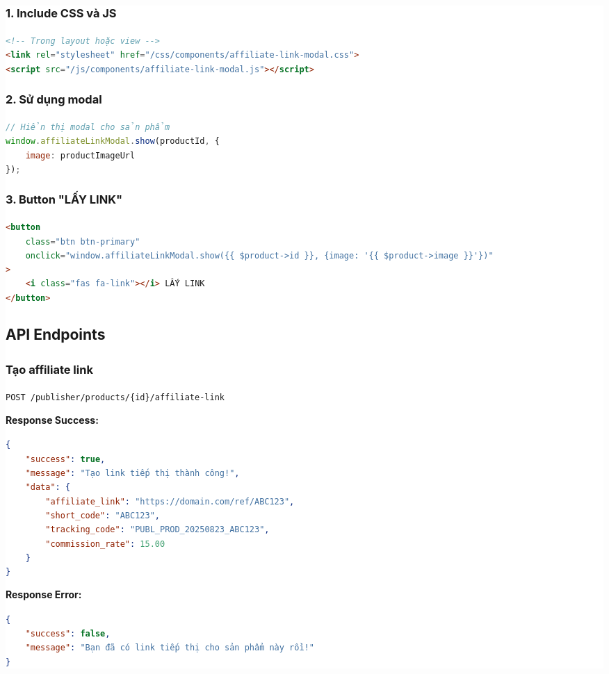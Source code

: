 ### **1. Include CSS và JS**
```html
<!-- Trong layout hoặc view -->
<link rel="stylesheet" href="/css/components/affiliate-link-modal.css">
<script src="/js/components/affiliate-link-modal.js"></script>
```

### **2. Sử dụng modal**
```javascript
// Hiển thị modal cho sản phẩm
window.affiliateLinkModal.show(productId, {
    image: productImageUrl
});
```

### **3. Button "LẤY LINK"**
```html
<button 
    class="btn btn-primary" 
    onclick="window.affiliateLinkModal.show({{ $product->id }}, {image: '{{ $product->image }}'})"
>
    <i class="fas fa-link"></i> LẤY LINK
</button>
```

## **API Endpoints**

### **Tạo affiliate link**
```
POST /publisher/products/{id}/affiliate-link
```

**Response Success:**
```json
{
    "success": true,
    "message": "Tạo link tiếp thị thành công!",
    "data": {
        "affiliate_link": "https://domain.com/ref/ABC123",
        "short_code": "ABC123",
        "tracking_code": "PUBL_PROD_20250823_ABC123",
        "commission_rate": 15.00
    }
}
```

**Response Error:**
```json
{
    "success": false,
    "message": "Bạn đã có link tiếp thị cho sản phẩm này rồi!"
}
```
